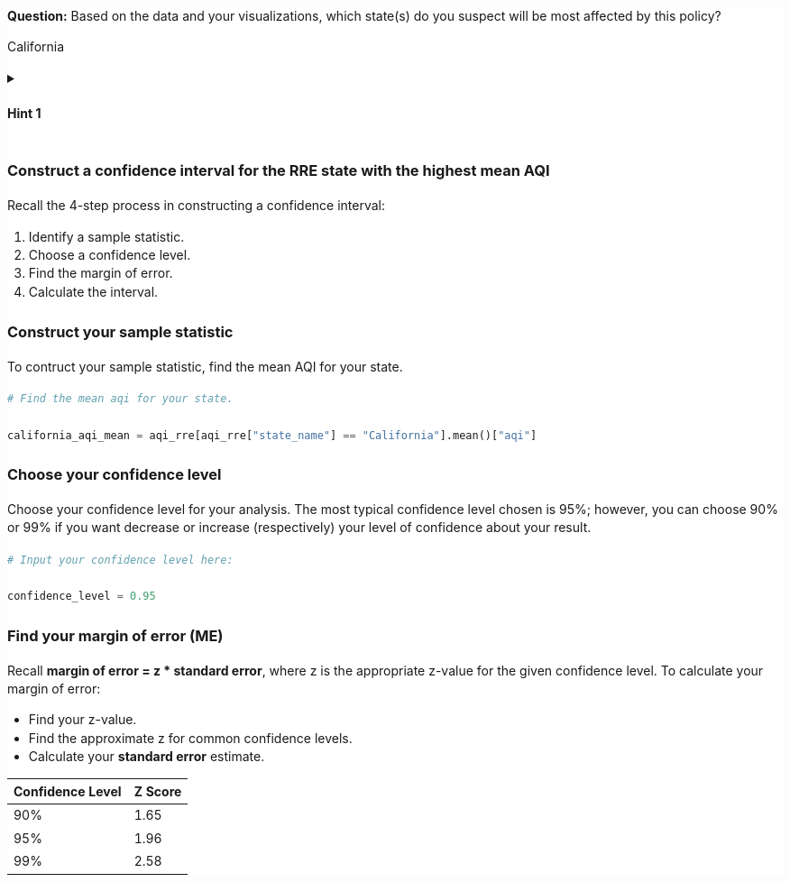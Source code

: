 
**Question:** Based on the data and your visualizations, which state(s) do you suspect will be most affected by this policy?

California

<details><summary><h4><strong>Hint 1</strong></h4></summary></details>

### Construct a confidence interval for the RRE state with the highest mean AQI

Recall the 4-step process in constructing a confidence interval:

1.   Identify a sample statistic.
2.   Choose a confidence level.
3.   Find the margin of error. 
4.   Calculate the interval.

### Construct your sample statistic

To contruct your sample statistic, find the mean AQI for your state.


```python
# Find the mean aqi for your state.

california_aqi_mean = aqi_rre[aqi_rre["state_name"] == "California"].mean()["aqi"]
```

### Choose your confidence level

Choose your confidence level for your analysis. The most typical confidence level chosen is 95%; however, you can choose 90% or 99% if you want decrease or increase (respectively) your level of confidence about your result.


```python
# Input your confidence level here:

confidence_level = 0.95
```

### Find your margin of error (ME)

Recall **margin of error = z * standard error**, where z is the appropriate z-value for the given confidence level. To calculate your margin of error:

- Find your z-value. 
- Find the approximate z for common confidence levels.
- Calculate your **standard error** estimate. 

| Confidence Level | Z Score |
| --- | --- |
| 90% | 1.65 |
| 95% | 1.96 |
| 99% | 2.58 |

